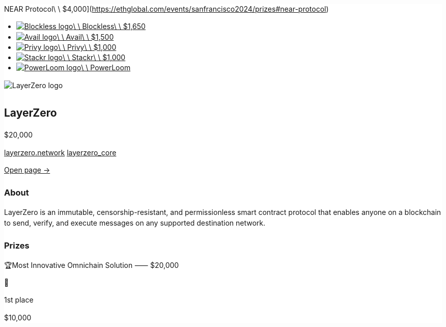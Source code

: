 NEAR Protocol\\
\\
$4,000](https://ethglobal.com/events/sanfrancisco2024/prizes#near-protocol)
- [![Blockless logo](https://ethglobal.b-cdn.net/organizations/jxca4/square-logo/default.png)\\
\\
Blockless\\
\\
$1,650](https://ethglobal.com/events/sanfrancisco2024/prizes#blockless)
- [![Avail logo](https://ethglobal.b-cdn.net/organizations/910t9/square-logo/default.png)\\
\\
Avail\\
\\
$1,500](https://ethglobal.com/events/sanfrancisco2024/prizes#avail)
- [![Privy  logo](https://ethglobal.b-cdn.net/organizations/ijybm/square-logo/default.png)\\
\\
Privy\\
\\
$1,000](https://ethglobal.com/events/sanfrancisco2024/prizes#privy)
- [![Stackr logo](https://ethglobal.b-cdn.net/organizations/pe7wh/square-logo/default.png)\\
\\
Stackr\\
\\
$1,000](https://ethglobal.com/events/sanfrancisco2024/prizes#stackr)
- [![PowerLoom logo](https://ethglobal.b-cdn.net/organizations/vggw5/square-logo/default.png)\\
\\
PowerLoom](https://ethglobal.com/events/sanfrancisco2024/prizes#powerloom)

![LayerZero logo](https://ethglobal.b-cdn.net/organizations/dkzkp/square-logo/default.png)

## LayerZero

$20,000

[layerzero.network](https://layerzero.network/) [layerzero\_core](https://twitter.com/LayerZero_Core)

[Open page →](https://ethglobal.com/events/sanfrancisco2024/prizes/layerzero)

### About

LayerZero is an immutable, censorship-resistant, and permissionless smart contract protocol that enables anyone on a blockchain to send, verify, and execute messages on any supported destination network.

### Prizes

🏆Most Innovative Omnichain Solution ⸺ $20,000

🥇

1st place

$10,000
